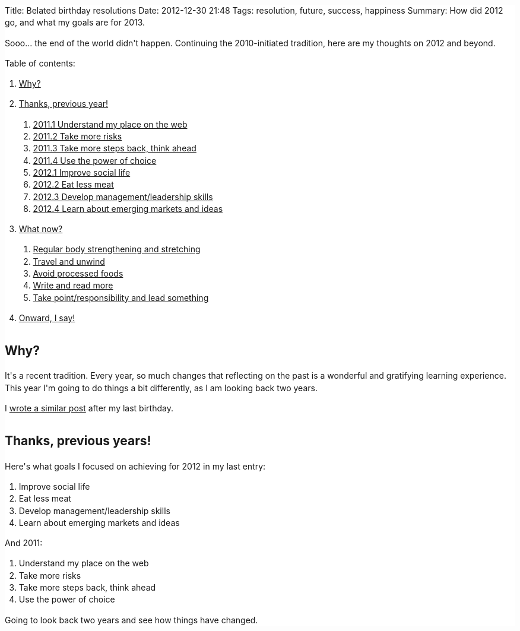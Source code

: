 Title: Belated birthday resolutions
Date: 2012-12-30 21:48
Tags: resolution, future, success, happiness
Summary: How did 2012 go, and what my goals are for 2013.

Sooo... the end of the world didn't happen. Continuing the 2010-initiated tradition, here are my thoughts on 2012 and beyond.

Table of contents:

1. [Why?](#why)
1. [Thanks, previous year!](#thanks-previous-years)
    1. [2011.1 Understand my place on the web](#20111-understand-my-place-on-the-web)
    1. [2011.2 Take more risks](#20112-take-more-risks)
    1. [2011.3 Take more steps back, think ahead](#20113-take-more-steps-back-think-ahead)
    1. [2011.4 Use the power of choice](#20114-use-the-power-of-choice)
    1. [2012.1 Improve social life](#20121-improve-social-life)
    1. [2012.2 Eat less meat](#20122-eat-less-meat)
    1. [2012.3 Develop management/leadership skills](#20123-develop-managementleadership-skills)
    1. [2012.4 Learn about emerging markets and ideas](#20124-learn-about-emerging-markets-and-ideas)

1. [What now?](#what-now)
    1. [Regular body strengthening and stretching](#regular-body-strengthening-and-stretching)
    1. [Travel and unwind](#travel-and-unwind)
    1. [Avoid processed foods](#avoid-processed-foods)
    1. [Write and read more](#write-and-read-more)
    1. [Take point/responsibility and lead something](#take-pointresponsibility-and-lead-something)
1. [Onward, I say!](#onward-i-say)


## Why?

It's a recent tradition. Every year, so much changes that reflecting on the past is a wonderful and gratifying learning experience. This year I'm going to do things a bit differently, as I am looking back two years.

I [wrote a similar post](/2012/01/belated-birthday-resolutions/) after my last birthday.

## Thanks, previous years!

Here's what goals I focused on achieving for 2012 in my last entry:

1. Improve social life
2. Eat less meat
3. Develop management/leadership skills
4. Learn about emerging markets and ideas

And 2011:

1. Understand my place on the web
2. Take more risks
3. Take more steps back, think ahead
4. Use the power of choice

Going to look back two years and see how things have changed.
